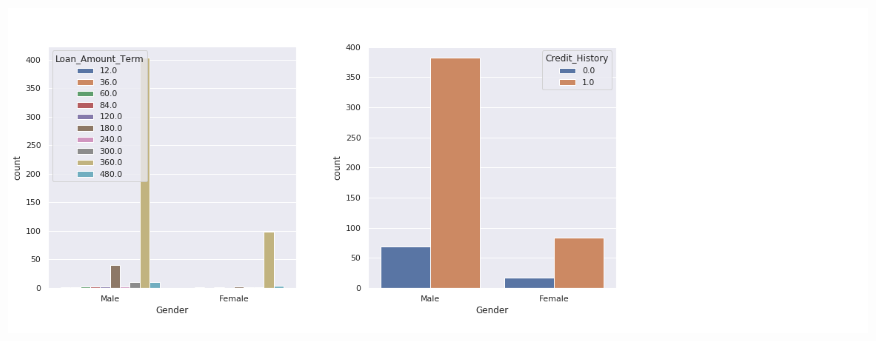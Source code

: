 <img src="images/gender_counts_5.png" alt="Gender Counts Loan_Amount_Term" height="320" width="320"><img src="images/gender_counts_6.png" alt="Gender Counts Credit_History" height="320" width="320">